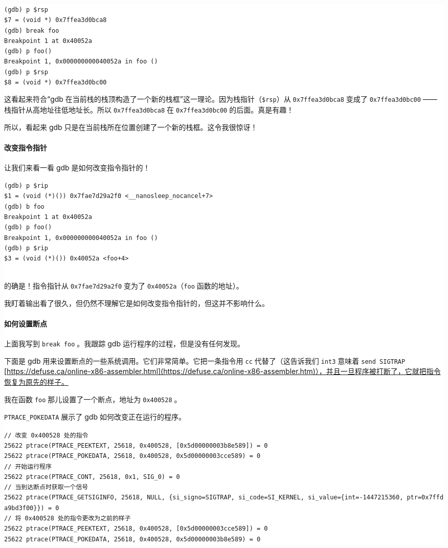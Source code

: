 ```
(gdb) p $rsp
$7 = (void *) 0x7ffea3d0bca8
(gdb) break foo
Breakpoint 1 at 0x40052a
(gdb) p foo()
Breakpoint 1, 0x000000000040052a in foo ()
(gdb) p $rsp
$8 = (void *) 0x7ffea3d0bc00

```

这看起来符合“gdb 在当前栈的栈顶构造了一个新的栈框”这一理论。因为栈指针（`$rsp`）从 `0x7ffea3d0bca8` 变成了 `0x7ffea3d0bc00` —— 栈指针从高地址往低地址长。所以 `0x7ffea3d0bca8` 在 `0x7ffea3d0bc00` 的后面。真是有趣！


所以，看起来 gdb 只是在当前栈所在位置创建了一个新的栈框。这令我很惊讶！


#### 改变指令指针


让我们来看一看 gdb 是如何改变指令指针的！



```
(gdb) p $rip
$1 = (void (*)()) 0x7fae7d29a2f0 <__nanosleep_nocancel+7>
(gdb) b foo
Breakpoint 1 at 0x40052a
(gdb) p foo()
Breakpoint 1, 0x000000000040052a in foo ()
(gdb) p $rip
$3 = (void (*)()) 0x40052a <foo+4>


```

的确是！指令指针从 `0x7fae7d29a2f0` 变为了 `0x40052a`（`foo` 函数的地址）。


我盯着输出看了很久，但仍然不理解它是如何改变指令指针的，但这并不影响什么。


#### 如何设置断点


上面我写到 `break foo` 。我跟踪 gdb 运行程序的过程，但是没有任何发现。


下面是 gdb 用来设置断点的一些系统调用。它们非常简单。它把一条指令用 `cc` 代替了（这告诉我们 `int3` 意味着 `send SIGTRAP` [https://defuse.ca/online-x86-assembler.html](https://defuse.ca/online-x86-assembler.htm)），并且一旦程序被打断了，它就把指令恢复为原先的样子。


我在函数 `foo` 那儿设置了一个断点，地址为 `0x400528` 。


`PTRACE_POKEDATA` 展示了 gdb 如何改变正在运行的程序。



```
// 改变 0x400528 处的指令
25622 ptrace(PTRACE_PEEKTEXT, 25618, 0x400528, [0x5d00000003b8e589]) = 0
25622 ptrace(PTRACE_POKEDATA, 25618, 0x400528, 0x5d00000003cce589) = 0
// 开始运行程序
25622 ptrace(PTRACE_CONT, 25618, 0x1, SIG_0) = 0
// 当到达断点时获取一个信号
25622 ptrace(PTRACE_GETSIGINFO, 25618, NULL, {si_signo=SIGTRAP, si_code=SI_KERNEL, si_value={int=-1447215360, ptr=0x7ffda9bd3f00}}) = 0
// 将 0x400528 处的指令更改为之前的样子
25622 ptrace(PTRACE_PEEKTEXT, 25618, 0x400528, [0x5d00000003cce589]) = 0
25622 ptrace(PTRACE_POKEDATA, 25618, 0x400528, 0x5d00000003b8e589) = 0

```